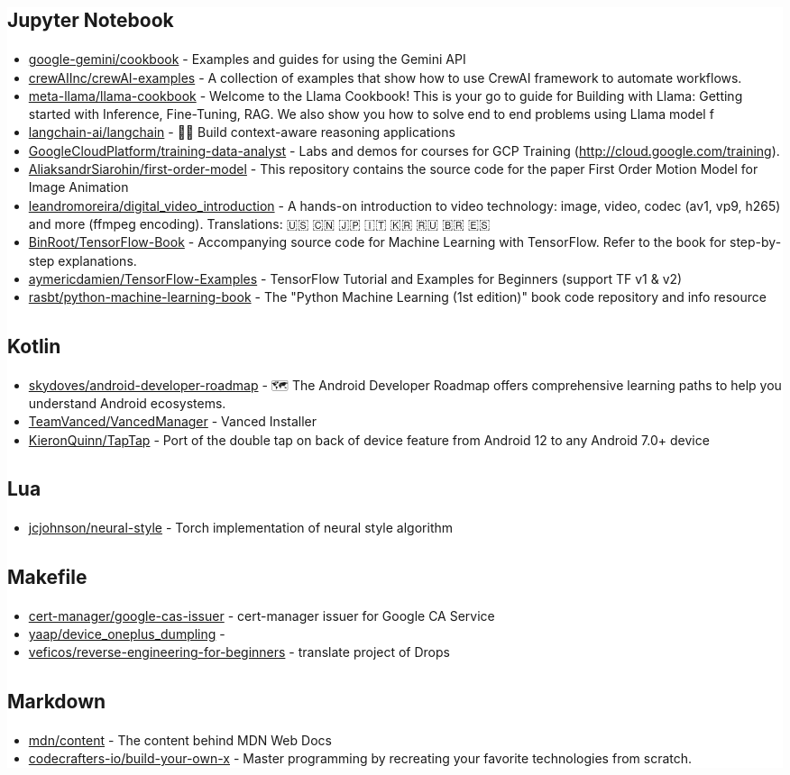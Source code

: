 ## Jupyter Notebook 

- [google-gemini/cookbook](https://github.com/google-gemini/cookbook) - Examples and guides for using the Gemini API
- [crewAIInc/crewAI-examples](https://github.com/crewAIInc/crewAI-examples) - A collection of examples that show how to use CrewAI framework to automate workflows.
- [meta-llama/llama-cookbook](https://github.com/meta-llama/llama-cookbook) - Welcome to the Llama Cookbook! This is your go to guide for Building with Llama: Getting started with Inference, Fine-Tuning, RAG. We also show you how to solve end to end problems using Llama model f
- [langchain-ai/langchain](https://github.com/langchain-ai/langchain) - 🦜🔗 Build context-aware reasoning applications
- [GoogleCloudPlatform/training-data-analyst](https://github.com/GoogleCloudPlatform/training-data-analyst) - Labs and demos for courses for GCP Training (http://cloud.google.com/training).
- [AliaksandrSiarohin/first-order-model](https://github.com/AliaksandrSiarohin/first-order-model) - This repository contains the source code for the paper First Order Motion Model for Image Animation
- [leandromoreira/digital_video_introduction](https://github.com/leandromoreira/digital_video_introduction) - A hands-on introduction to video technology: image, video, codec (av1, vp9, h265) and more (ffmpeg encoding). Translations: 🇺🇸 🇨🇳 🇯🇵 🇮🇹 🇰🇷 🇷🇺 🇧🇷 🇪🇸
- [BinRoot/TensorFlow-Book](https://github.com/BinRoot/TensorFlow-Book) - Accompanying source code for Machine Learning with TensorFlow. Refer to the book for step-by-step explanations.
- [aymericdamien/TensorFlow-Examples](https://github.com/aymericdamien/TensorFlow-Examples) - TensorFlow Tutorial and Examples for Beginners (support TF v1 & v2)
- [rasbt/python-machine-learning-book](https://github.com/rasbt/python-machine-learning-book) - The "Python Machine Learning (1st edition)"  book code repository and info resource

## Kotlin 

- [skydoves/android-developer-roadmap](https://github.com/skydoves/android-developer-roadmap) - 🗺 The Android Developer Roadmap offers comprehensive learning paths to help you understand Android ecosystems.
- [TeamVanced/VancedManager](https://github.com/TeamVanced/VancedManager) - Vanced Installer
- [KieronQuinn/TapTap](https://github.com/KieronQuinn/TapTap) - Port of the double tap on back of device feature from Android 12 to any Android 7.0+ device

## Lua 

- [jcjohnson/neural-style](https://github.com/jcjohnson/neural-style) - Torch implementation of neural style algorithm

## Makefile 

- [cert-manager/google-cas-issuer](https://github.com/cert-manager/google-cas-issuer) - cert-manager issuer for Google CA Service
- [yaap/device_oneplus_dumpling](https://github.com/yaap/device_oneplus_dumpling) - 
- [veficos/reverse-engineering-for-beginners](https://github.com/veficos/reverse-engineering-for-beginners) - translate project of Drops

## Markdown 

- [mdn/content](https://github.com/mdn/content) - The content behind MDN Web Docs
- [codecrafters-io/build-your-own-x](https://github.com/codecrafters-io/build-your-own-x) - Master programming by recreating your favorite technologies from scratch.
